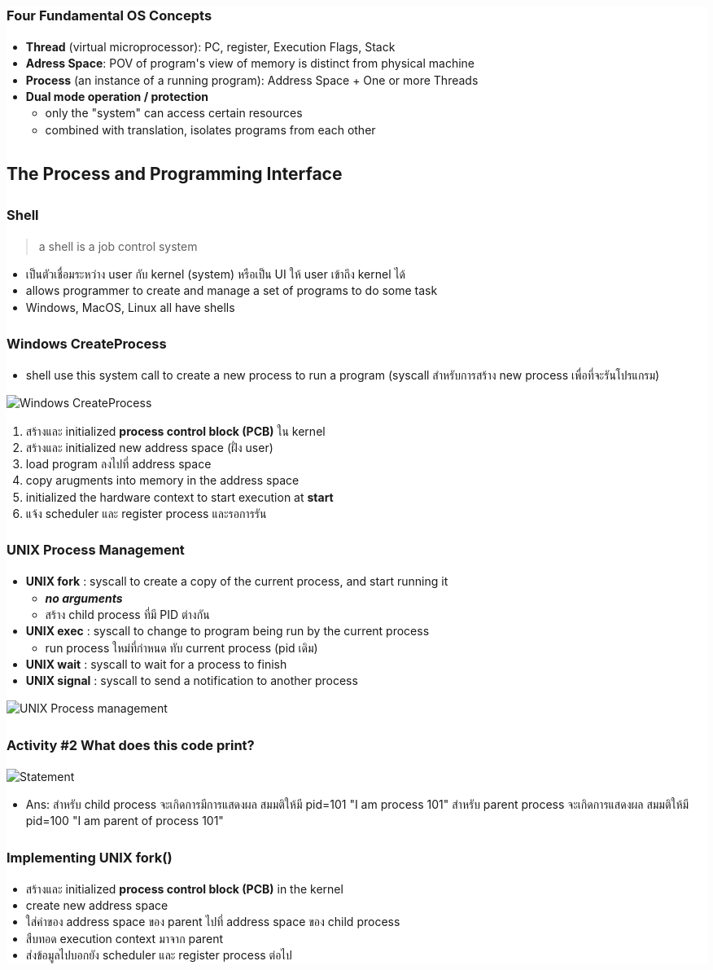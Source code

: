 ### Four Fundamental OS Concepts
- **Thread** (virtual microprocessor): PC, register, Execution Flags, Stack
- **Adress Space**: POV of program's view of memory is distinct from physical machine
- **Process** (an instance of a running program): Address Space + One or more Threads
- **Dual mode operation / protection**
	- only the "system" can access certain resources
	- combined with translation, isolates programs from each other

## The Process and Programming Interface

### Shell
> a shell is a job control system
- เป็นตัวเชื่อมระหว่าง user กับ kernel (system) หรือเป็น UI ให้ user เข้าถึง kernel ได้
- allows programmer to create and manage a set of programs to do some task
- Windows, MacOS, Linux all have shells

### Windows CreateProcess
- shell use this system call to create a new process to run a program (syscall สำหรับการสร้าง new process เพื่อที่จะรันโปรแกรม)

![Windows CreateProcess](https://media.discordapp.net/attachments/1014398974649708624/1017263997382311936/IMG_20220908_094337.jpg?width=767&height=640)
1. สร้างและ initialized **process control block (PCB)** ใน kernel
2. สร้างและ initialized new address space (ฝั่ง user)
3. load program ลงไปที่ address space
4. copy arugments into memory in the address space
5. initialized the hardware context to start execution at **start**
6. แจ้ง scheduler และ register process และรอการรัน

### UNIX Process Management
- **UNIX fork** : syscall to create a copy of the current process, and start running it
	- ***no arguments***
	- สร้าง child process ที่มี PID ต่างกัน
- **UNIX exec** : syscall to change to program being run by the current process
	- run process ใหม่ที่กำหนด ทับ current process (pid เดิม)
- **UNIX wait** : syscall to wait for a process to finish
- **UNIX signal** : syscall to send a notification to another process

![UNIX Process management](https://media.discordapp.net/attachments/1014398974649708624/1017266623477973063/unknown.png)

### Activity #2 What does this code print?
![Statement](https://media.discordapp.net/attachments/1014398974649708624/1017277855077498940/unknown.png)
- Ans: สำหรับ child process จะเกิดการมีการแสดงผล สมมติให้มี pid=101 "I am process 101"
สำหรับ parent process จะเกิดการแสดงผล สมมติให้มี pid=100 "I am parent of process 101"

### Implementing UNIX fork()
- สร้างและ initialized **process control block (PCB)** in the kernel
- create new address space
- ใส่ค่าของ address space ของ parent ไปที่ address space ของ child process
- สืบทอด execution context มาจาก parent
- ส่งข้อมูลไปบอกยัง scheduler และ register process ต่อไป
